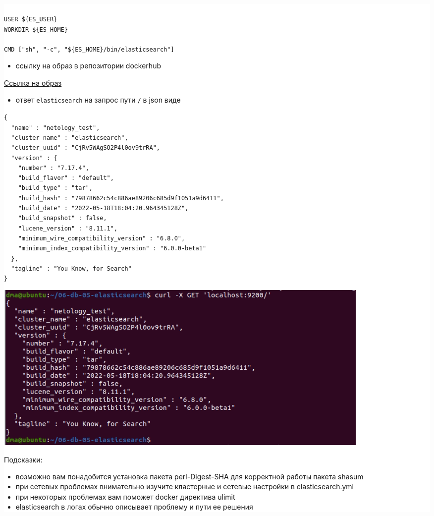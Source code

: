 ```

USER ${ES_USER}
WORKDIR ${ES_HOME}

CMD ["sh", "-c", "${ES_HOME}/bin/elasticsearch"]
```
- ссылку на образ в репозитории dockerhub  
  
[Ссылка на образ](https://hub.docker.com/layers/elasticsearch/deravchukma/elasticsearch/7.17.4/images/sha256-4aaeb86a6ce121a14d1895340ecee3afddb293ff8509b13c459b57d5a117b0ab?context=repo)  

- ответ `elasticsearch` на запрос пути `/` в json виде
  
```
{
  "name" : "netology_test",
  "cluster_name" : "elasticsearch",
  "cluster_uuid" : "CjRv5WAgSO2P4l0ov9trRA",
  "version" : {
    "number" : "7.17.4",
    "build_flavor" : "default",
    "build_type" : "tar",
    "build_hash" : "79878662c54c886ae89206c685d9f1051a9d6411",
    "build_date" : "2022-05-18T18:04:20.964345128Z",
    "build_snapshot" : false,
    "lucene_version" : "8.11.1",
    "minimum_wire_compatibility_version" : "6.8.0",
    "minimum_index_compatibility_version" : "6.0.0-beta1"
  },
  "tagline" : "You Know, for Search"
}
```
  
![SNAG-0238.png](SNAG-0238.png)  
  
Подсказки:
- возможно вам понадобится установка пакета perl-Digest-SHA для корректной работы пакета shasum
- при сетевых проблемах внимательно изучите кластерные и сетевые настройки в elasticsearch.yml
- при некоторых проблемах вам поможет docker директива ulimit
- elasticsearch в логах обычно описывает проблему и пути ее решения

